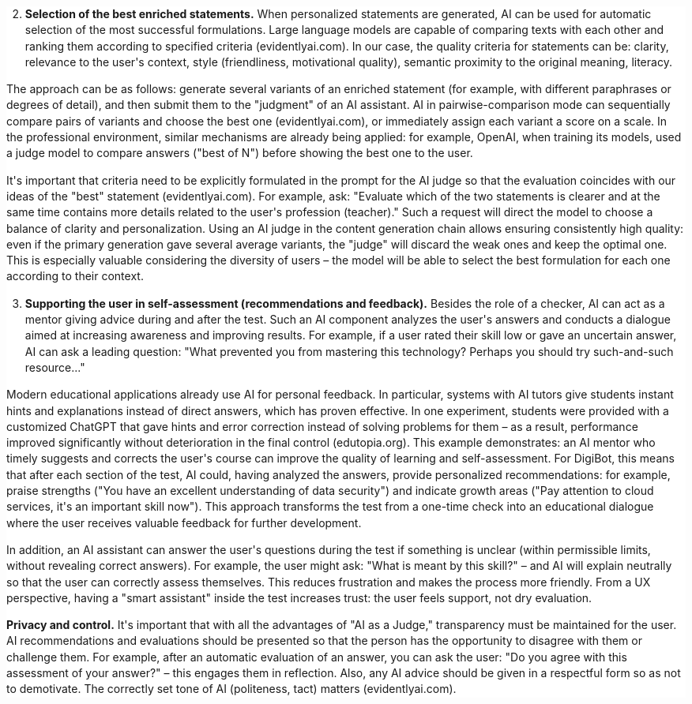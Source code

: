 2. **Selection of the best enriched statements.** When personalized statements are generated, AI can be used for automatic selection of the most successful formulations. Large language models are capable of comparing texts with each other and ranking them according to specified criteria​ (evidentlyai.com). In our case, the quality criteria for statements can be: clarity, relevance to the user's context, style (friendliness, motivational quality), semantic proximity to the original meaning, literacy.

The approach can be as follows: generate several variants of an enriched statement (for example, with different paraphrases or degrees of detail), and then submit them to the "judgment" of an AI assistant. AI in pairwise-comparison mode can sequentially compare pairs of variants and choose the best one​ (evidentlyai.com), or immediately assign each variant a score on a scale. In the professional environment, similar mechanisms are already being applied: for example, OpenAI, when training its models, used a judge model to compare answers ("best of N") before showing the best one to the user.

It's important that criteria need to be explicitly formulated in the prompt for the AI judge so that the evaluation coincides with our ideas of the "best" statement​ (evidentlyai.com). For example, ask: "Evaluate which of the two statements is clearer and at the same time contains more details related to the user's profession (teacher)." Such a request will direct the model to choose a balance of clarity and personalization. Using an AI judge in the content generation chain allows ensuring consistently high quality: even if the primary generation gave several average variants, the "judge" will discard the weak ones and keep the optimal one. This is especially valuable considering the diversity of users – the model will be able to select the best formulation for each one according to their context.

3. **Supporting the user in self-assessment (recommendations and feedback).** Besides the role of a checker, AI can act as a mentor giving advice during and after the test. Such an AI component analyzes the user's answers and conducts a dialogue aimed at increasing awareness and improving results. For example, if a user rated their skill low or gave an uncertain answer, AI can ask a leading question: "What prevented you from mastering this technology? Perhaps you should try such-and-such resource..."

Modern educational applications already use AI for personal feedback. In particular, systems with AI tutors give students instant hints and explanations instead of direct answers, which has proven effective. In one experiment, students were provided with a customized ChatGPT that gave hints and error correction instead of solving problems for them – as a result, performance improved significantly without deterioration in the final control​ (edutopia.org). This example demonstrates: an AI mentor who timely suggests and corrects the user's course can improve the quality of learning and self-assessment. For DigiBot, this means that after each section of the test, AI could, having analyzed the answers, provide personalized recommendations: for example, praise strengths ("You have an excellent understanding of data security") and indicate growth areas ("Pay attention to cloud services, it's an important skill now"). This approach transforms the test from a one-time check into an educational dialogue where the user receives valuable feedback for further development.

In addition, an AI assistant can answer the user's questions during the test if something is unclear (within permissible limits, without revealing correct answers). For example, the user might ask: "What is meant by this skill?" – and AI will explain neutrally so that the user can correctly assess themselves. This reduces frustration and makes the process more friendly. From a UX perspective, having a "smart assistant" inside the test increases trust: the user feels support, not dry evaluation.

**Privacy and control.** It's important that with all the advantages of "AI as a Judge," transparency must be maintained for the user. AI recommendations and evaluations should be presented so that the person has the opportunity to disagree with them or challenge them. For example, after an automatic evaluation of an answer, you can ask the user: "Do you agree with this assessment of your answer?" – this engages them in reflection. Also, any AI advice should be given in a respectful form so as not to demotivate. The correctly set tone of AI (politeness, tact) matters​ (evidentlyai.com).
